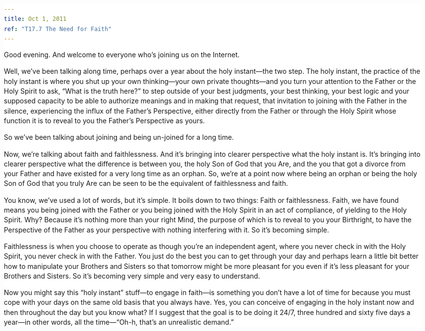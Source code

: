 ```yaml
---
title: Oct 1, 2011
ref: "T17.7 The Need for Faith"
---
```


Good evening. And welcome to everyone who&rsquo;s joining us on the
Internet.

Well, we&rsquo;ve been talking along time, perhaps over a year about the
holy instant&mdash;the two step. The holy instant, the practice of the
holy instant is where you shut up your own thinking&mdash;your own
private thoughts&mdash;and you turn your attention to the Father or the
Holy Spirit to ask, &ldquo;What is the truth here?&rdquo; to step
outside of your best judgments, your best thinking, your best logic and
your supposed capacity to be able to authorize meanings and in making
that request, that invitation to joining with the Father in the silence,
experiencing the influx of the Father&rsquo;s Perspective, either
directly from the Father or through the Holy Spirit whose function it is
to reveal to you the Father&rsquo;s Perspective as yours.

So we&rsquo;ve been talking about joining and being un-joined for a long
time.

Now, we&rsquo;re talking about faith and faithlessness. And it&rsquo;s
bringing into clearer perspective what the holy instant is. It&rsquo;s
bringing into clearer perspective what the difference is between you,
the holy Son of God that you Are, and the you that got a divorce from
your Father and have existed for a very long time as an orphan. So,
we&rsquo;re at a point now where being an orphan or being the holy Son
of God that you truly Are can be seen to be the equivalent of
faithlessness and faith.

You know, we&rsquo;ve used a lot of words, but it&rsquo;s simple. It
boils down to two things: Faith or faithlessness. Faith, we have found
means you being joined with the Father or you being joined with the Holy
Spirit in an act of compliance, of yielding to the Holy Spirit. Why?
Because it&rsquo;s nothing more than your right Mind, the purpose of
which is to reveal to you your Birthright, to have the Perspective of
the Father as your perspective with nothing interfering with it. So
it&rsquo;s becoming simple.

Faithlessness is when you choose to operate as though you&rsquo;re an
independent agent, where you never check in with the Holy Spirit, you
never check in with the Father. You just do the best you can to get
through your day and perhaps learn a little bit better how to manipulate
your Brothers and Sisters so that tomorrow might be more pleasant for
you even if it&rsquo;s less pleasant for your Brothers and Sisters. So
it&rsquo;s becoming very simple and very easy to understand.

Now you might say this &ldquo;holy instant&rdquo; stuff&mdash;to engage
in faith&mdash;is something you don&rsquo;t have a lot of time for
because you must cope with your days on the same old basis that you
always have. Yes, you can conceive of engaging in the holy instant now
and then throughout the day but you know what? If I suggest that the
goal is to be doing it 24/7, three hundred and sixty five days a
year&mdash;in other words, all the time&mdash;&ldquo;Oh-h, that&rsquo;s
an unrealistic demand.&rdquo;
